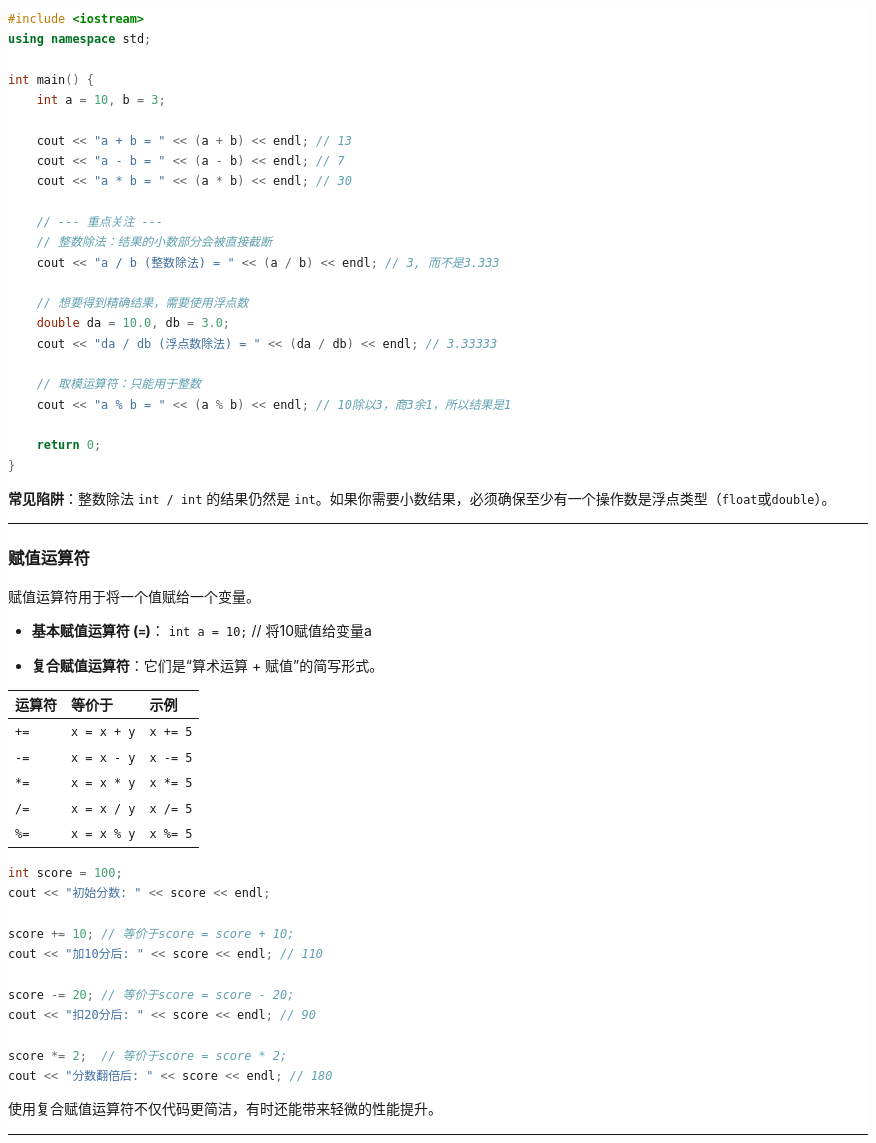 ```cpp
#include <iostream>
using namespace std;

int main() {
    int a = 10, b = 3;

    cout << "a + b = " << (a + b) << endl; // 13
    cout << "a - b = " << (a - b) << endl; // 7
    cout << "a * b = " << (a * b) << endl; // 30
    
    // --- 重点关注 ---
    // 整数除法：结果的小数部分会被直接截断
    cout << "a / b (整数除法) = " << (a / b) << endl; // 3, 而不是3.333

    // 想要得到精确结果，需要使用浮点数
    double da = 10.0, db = 3.0;
    cout << "da / db (浮点数除法) = " << (da / db) << endl; // 3.33333

    // 取模运算符：只能用于整数
    cout << "a % b = " << (a % b) << endl; // 10除以3，商3余1，所以结果是1

    return 0;
}
```
**常见陷阱**：整数除法 `int / int` 的结果仍然是 `int`。如果你需要小数结果，必须确保至少有一个操作数是浮点类型（`float`或`double`）。

---

### 赋值运算符

赋值运算符用于将一个值赋给一个变量。

*   **基本赋值运算符 (`=`)**：
    `int a = 10;` // 将10赋值给变量a

*   **复合赋值运算符**：它们是“算术运算 + 赋值”的简写形式。

| 运算符 | 等价于         | 示例      |
| :----- | :------------- | :-------- |
| `+=`   | `x = x + y`    | `x += 5`  |
| `-=`   | `x = x - y`    | `x -= 5`  |
| `*=`   | `x = x * y`    | `x *= 5`  |
| `/=`   | `x = x / y`    | `x /= 5`  |
| `%=`   | `x = x % y`    | `x %= 5`  |

```cpp
int score = 100;
cout << "初始分数: " << score << endl;

score += 10; // 等价于score = score + 10;
cout << "加10分后: " << score << endl; // 110

score -= 20; // 等价于score = score - 20;
cout << "扣20分后: " << score << endl; // 90

score *= 2;  // 等价于score = score * 2;
cout << "分数翻倍后: " << score << endl; // 180
```
使用复合赋值运算符不仅代码更简洁，有时还能带来轻微的性能提升。

---
